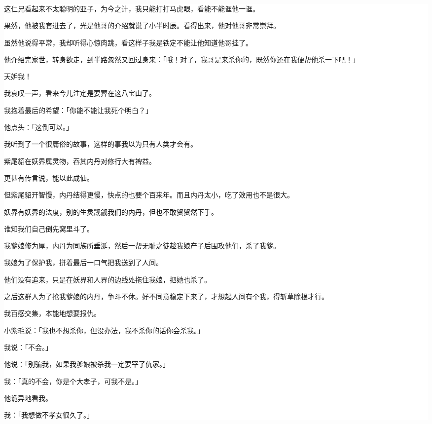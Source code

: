 这仁兄看起来不太聪明的亚子，为今之计，我只能打打马虎眼，看能不能诓他一诓。


果然，他被我套进去了，光是他哥的介绍就说了小半时辰。看得出来，他对他哥非常崇拜。


虽然他说得平常，我却听得心惊肉跳，看这样子我是铁定不能让他知道他哥挂了。


他介绍完家世，转身欲走，到半路忽然又回过身来：「哦！对了，我哥是来杀你的，既然你还在我便帮他杀一下吧！」


天妒我！


我哀叹一声，看来今儿注定是要葬在这八宝山了。


我抱着最后的希望：「你能不能让我死个明白？」


他点头：「这倒可以。」


我听到了一个很庸俗的故事，这样的事我以为只有人类才会有。


紫尾貂在妖界属灵物，吞其内丹对修行大有裨益。


更甚有传言说，能以此成仙。


但紫尾貂开智慢，内丹结得更慢，快点的也要个百来年。而且内丹太小，吃了效用也不是很大。


妖界有妖界的法度，别的生灵觊觎我们的内丹，但也不敢贸贸然下手。


谁知我们自己倒先窝里斗了。


我爹娘修为厚，内丹为同族所垂涎，然后一帮无耻之徒趁我娘产子后围攻他们，杀了我爹。


我娘为了保护我，拼着最后一口气把我送到了人间。


他们没有追来，只是在妖界和人界的边线处拖住我娘，把她也杀了。


之后这群人为了抢我爹娘的内丹，争斗不休。好不同意稳定下来了，才想起人间有个我，得斩草除根才行。


我百感交集，本能地想要报仇。


小紫毛说：「我也不想杀你，但没办法，我不杀你的话你会杀我。」


我说：「不会。」


他说：「别骗我，如果我爹娘被杀我一定要宰了仇家。」


我：「真的不会，你是个大孝子，可我不是。」


他诡异地看我。


我：「我想做不孝女很久了。」
